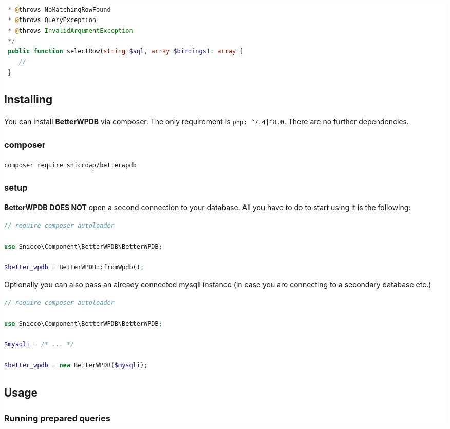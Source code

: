 ```php
 * @throws NoMatchingRowFound
 * @throws QueryException
 * @throws InvalidArgumentException
 */
 public function selectRow(string $sql, array $bindings): array {
    //
 }
```

## Installing

You can install **BetterWPDB** via composer. The only requirement is `php: ^7.4|^8.0`. There are no further
dependencies.

### composer

````shell
composer require sniccowp/betterwpdb
````

### setup

**BetterWPDB** **DOES NOT** open a second connection to your database. All you have to do to start using it is the
following:

```php
// require composer autoloader

use Snicco\Component\BetterWPDB\BetterWPDB;

$better_wpdb = BetterWPDB::fromWpdb();
```

Optionally you can also pass an already connected mysqli instance (in case you are connecting to a secondary database
etc.)

```php
// require composer autoloader

use Snicco\Component\BetterWPDB\BetterWPDB;

$mysqli = /* ... */

$better_wpdb = new BetterWPDB($mysqli);
```

## Usage

### Running prepared queries
